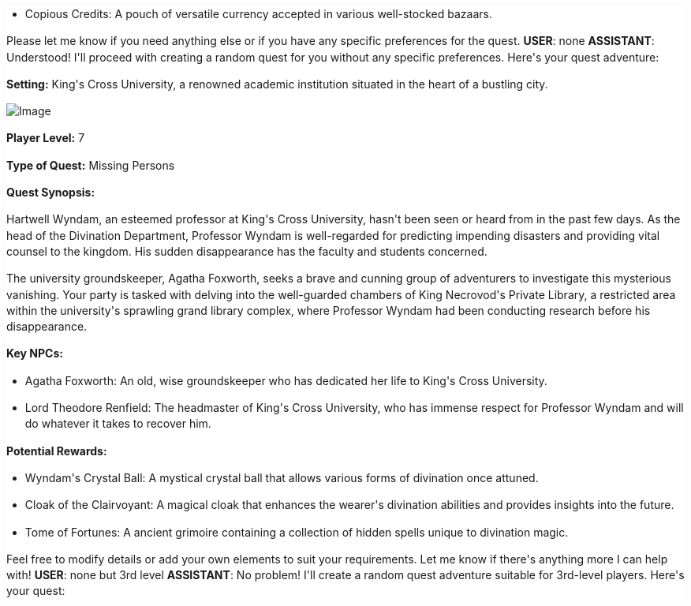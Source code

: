 - Copious Credits: A pouch of versatile currency accepted in various well-stocked bazaars.



Please let me know if you need anything else or if you have any specific preferences for the quest.
**USER**: none
**ASSISTANT**: Understood! I'll proceed with creating a random quest for you without any specific preferences. Here's your quest adventure:



__Setting:__ King's Cross University, a renowned academic institution situated in the heart of a bustling city.

![Image](https://image.pollinations.ai/prompt/temple,%20Divine,%20Front%20View,%20Fullsunset,%20CharacterLoop,%203993645628)



__Player Level:__ 7



__Type of Quest:__ Missing Persons



__Quest Synopsis:__

Hartwell Wyndam, an esteemed professor at King's Cross University, hasn't been seen or heard from in the past few days. As the head of the Divination Department, Professor Wyndam is well-regarded for predicting impending disasters and providing vital counsel to the kingdom. His sudden disappearance has the faculty and students concerned.



The university groundskeeper, Agatha Foxworth, seeks a brave and cunning group of adventurers to investigate this mysterious vanishing. Your party is tasked with delving into the well-guarded chambers of King Necrovod's Private Library, a restricted area within the university's sprawling grand library complex, where Professor Wyndam had been conducting research before his disappearance.



__Key NPCs:__

- Agatha Foxworth: An old, wise groundskeeper who has dedicated her life to King's Cross University.

- Lord Theodore Renfield: The headmaster of King's Cross University, who has immense respect for Professor Wyndam and will do whatever it takes to recover him.



__Potential Rewards:__

- Wyndam's Crystal Ball: A mystical crystal ball that allows various forms of divination once attuned.

- Cloak of the Clairvoyant: A magical cloak that enhances the wearer's divination abilities and provides insights into the future.

- Tome of Fortunes: A ancient grimoire containing a collection of hidden spells unique to divination magic.



Feel free to modify details or add your own elements to suit your requirements. Let me know if there's anything more I can help with!
**USER**: none but 3rd level
**ASSISTANT**: No problem! I'll create a random quest adventure suitable for 3rd-level players. Here's your quest:
